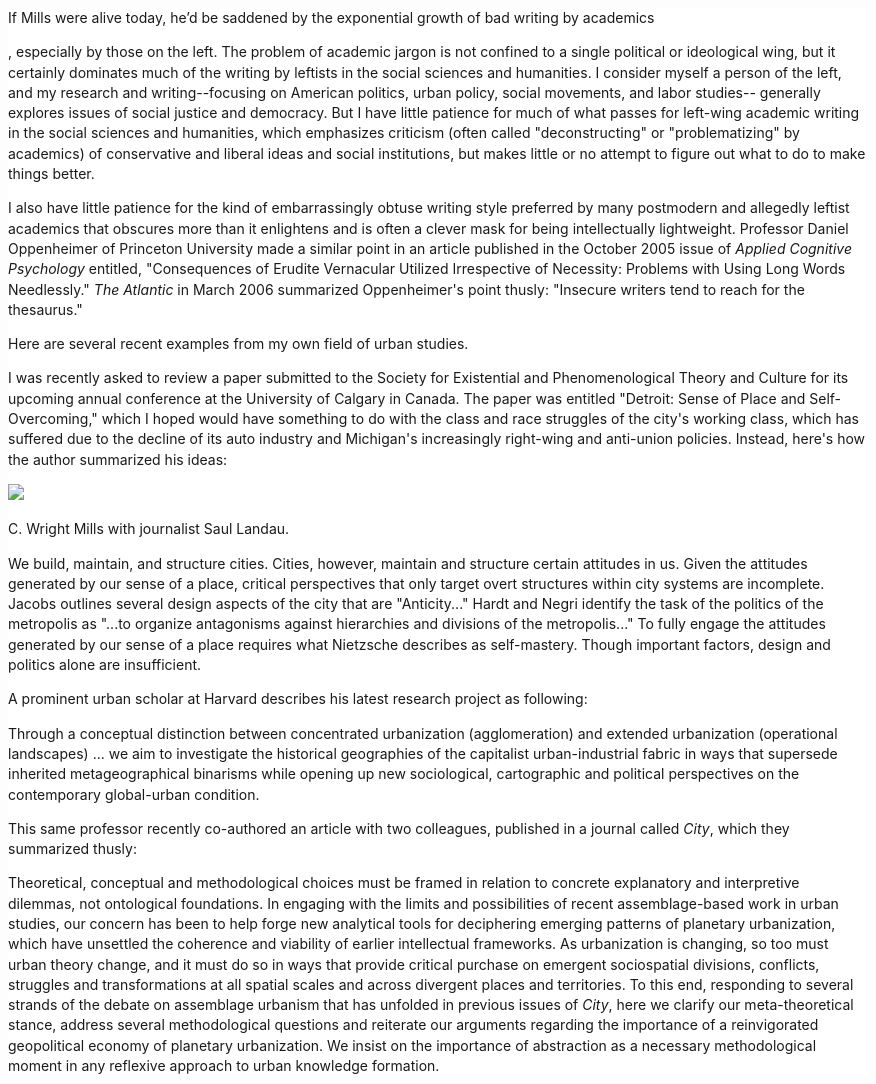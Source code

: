 <span class="pullquote">If Mills were alive today, he’d be saddened by the exponential growth of bad writing by academics</span>

, especially by those on the left. The problem of academic jargon is not confined to a single political or ideological wing, but it certainly dominates much of the writing by leftists in the social sciences and humanities. I consider myself a person of the left, and my research and writing--focusing on American politics, urban policy, social movements, and labor studies-- generally explores issues of social justice and democracy. But I have little patience for much of what passes for left-wing academic writing in the social sciences and humanities, which emphasizes criticism (often called "deconstructing" or "problematizing" by academics) of conservative and liberal ideas and social institutions, but makes little or no attempt to figure out what to do to make things better.

I also have little patience for the kind of embarrassingly obtuse writing style preferred by many postmodern and allegedly leftist academics that obscures more than it enlightens and is often a clever mask for being intellectually lightweight. Professor Daniel Oppenheimer of Princeton University made a similar point in an article published in the October 2005 issue of _Applied Cognitive Psychology_ entitled, "Consequences of Erudite Vernacular Utilized Irrespective of Necessity: Problems with Using Long Words Needlessly." _The Atlantic_ in March 2006 summarized Oppenheimer's point thusly: "Insecure writers tend to reach for the thesaurus."

Here are several recent examples from my own field of urban studies.

I was recently asked to review a paper submitted to the Society for Existential and Phenomenological Theory and Culture for its upcoming annual conference at the University of Calgary in Canada. The paper was entitled "Detroit: Sense of Place and Self-Overcoming," which I hoped would have something to do with the class and race struggles of the city's working class, which has suffered due to the decline of its auto industry and Michigan's increasingly right-wing and anti-union policies. Instead, here's how the author summarized his ideas:

![](http://prospect.org/sites/default/files/styles/large/public/9710588041_26700dcc85_o.jpg?itok=5LJ2qAPP)

C. Wright Mills with journalist Saul Landau.

We build, maintain, and structure cities. Cities, however, maintain and structure certain attitudes in us. Given the attitudes generated by our sense of a place, critical perspectives that only target overt structures within city systems are incomplete. Jacobs outlines several design aspects of the city that are "Anticity..." Hardt and Negri identify the task of the politics of the metropolis as "...to organize antagonisms against hierarchies and divisions of the metropolis..." To fully engage the attitudes generated by our sense of a place requires what Nietzsche describes as self-mastery. Though important factors, design and politics alone are insufficient.

A prominent urban scholar at Harvard describes his latest research project as following:

Through a conceptual distinction between concentrated urbanization (agglomeration) and extended urbanization (operational landscapes) ... we aim to investigate the historical geographies of the capitalist urban-industrial fabric in ways that supersede inherited metageographical binarisms while opening up new sociological, cartographic and political perspectives on the contemporary global-urban condition.

This same professor recently co-authored an article with two colleagues, published in a journal called _City_, which they summarized thusly:

Theoretical, conceptual and methodological choices must be framed in relation to concrete explanatory and interpretive dilemmas, not ontological foundations. In engaging with the limits and possibilities of recent assemblage-based work in urban studies, our concern has been to help forge new analytical tools for deciphering emerging patterns of planetary urbanization, which have unsettled the coherence and viability of earlier intellectual frameworks. As urbanization is changing, so too must urban theory change, and it must do so in ways that provide critical purchase on emergent sociospatial divisions, conflicts, struggles and transformations at all spatial scales and across divergent places and territories. To this end, responding to several strands of the debate on assemblage urbanism that has unfolded in previous issues of _City_, here we clarify our meta-theoretical stance, address several methodological questions and reiterate our arguments regarding the importance of a reinvigorated geopolitical economy of planetary urbanization. We insist on the importance of abstraction as a necessary methodological moment in any reflexive approach to urban knowledge formation.
